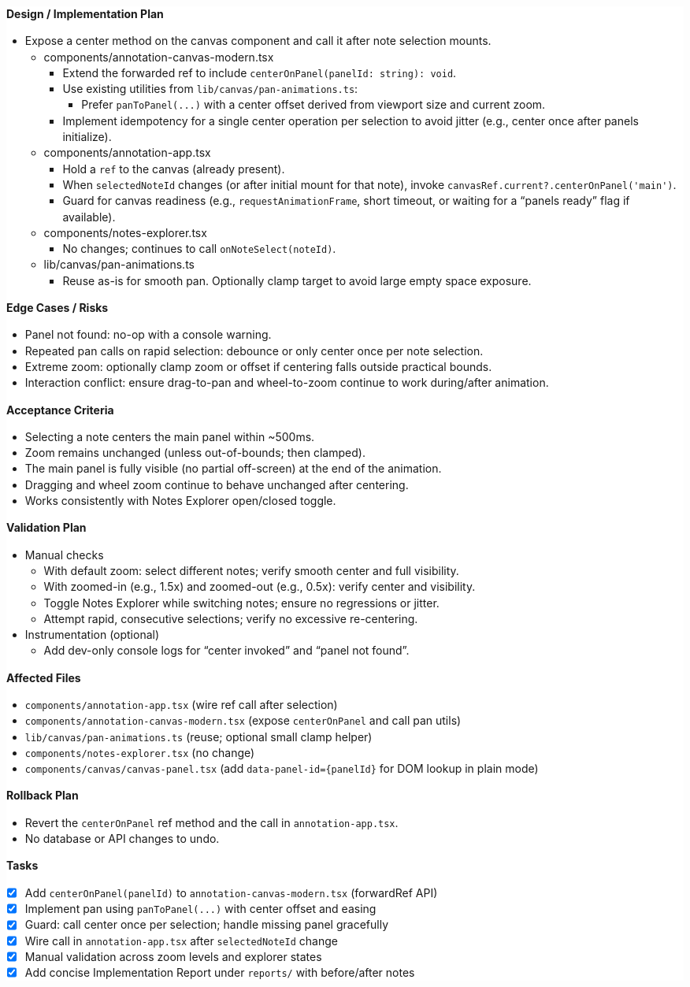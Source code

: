 **Design / Implementation Plan**
- Expose a center method on the canvas component and call it after note selection mounts.
  - components/annotation-canvas-modern.tsx
    - Extend the forwarded ref to include `centerOnPanel(panelId: string): void`.
    - Use existing utilities from `lib/canvas/pan-animations.ts`:
      - Prefer `panToPanel(...)` with a center offset derived from viewport size and current zoom.
    - Implement idempotency for a single center operation per selection to avoid jitter (e.g., center once after panels initialize).
  - components/annotation-app.tsx
    - Hold a `ref` to the canvas (already present).
    - When `selectedNoteId` changes (or after initial mount for that note), invoke `canvasRef.current?.centerOnPanel('main')`.
    - Guard for canvas readiness (e.g., `requestAnimationFrame`, short timeout, or waiting for a “panels ready” flag if available).
  - components/notes-explorer.tsx
    - No changes; continues to call `onNoteSelect(noteId)`.
  - lib/canvas/pan-animations.ts
    - Reuse as-is for smooth pan. Optionally clamp target to avoid large empty space exposure.

**Edge Cases / Risks**
- Panel not found: no-op with a console warning.
- Repeated pan calls on rapid selection: debounce or only center once per note selection.
- Extreme zoom: optionally clamp zoom or offset if centering falls outside practical bounds.
- Interaction conflict: ensure drag-to-pan and wheel-to-zoom continue to work during/after animation.

**Acceptance Criteria**
- Selecting a note centers the main panel within ~500ms.
- Zoom remains unchanged (unless out-of-bounds; then clamped).
- The main panel is fully visible (no partial off-screen) at the end of the animation.
- Dragging and wheel zoom continue to behave unchanged after centering.
- Works consistently with Notes Explorer open/closed toggle.

**Validation Plan**
- Manual checks
  - With default zoom: select different notes; verify smooth center and full visibility.
  - With zoomed-in (e.g., 1.5x) and zoomed-out (e.g., 0.5x): verify center and visibility.
  - Toggle Notes Explorer while switching notes; ensure no regressions or jitter.
  - Attempt rapid, consecutive selections; verify no excessive re-centering.
- Instrumentation (optional)
  - Add dev-only console logs for “center invoked” and “panel not found”.

**Affected Files**
- `components/annotation-app.tsx` (wire ref call after selection)
- `components/annotation-canvas-modern.tsx` (expose `centerOnPanel` and call pan utils)
- `lib/canvas/pan-animations.ts` (reuse; optional small clamp helper)
- `components/notes-explorer.tsx` (no change)
- `components/canvas/canvas-panel.tsx` (add `data-panel-id={panelId}` for DOM lookup in plain mode)

**Rollback Plan**
- Revert the `centerOnPanel` ref method and the call in `annotation-app.tsx`.
- No database or API changes to undo.

**Tasks**
- [x] Add `centerOnPanel(panelId)` to `annotation-canvas-modern.tsx` (forwardRef API)
- [x] Implement pan using `panToPanel(...)` with center offset and easing
- [x] Guard: call center once per selection; handle missing panel gracefully
- [x] Wire call in `annotation-app.tsx` after `selectedNoteId` change
- [x] Manual validation across zoom levels and explorer states
- [x] Add concise Implementation Report under `reports/` with before/after notes
